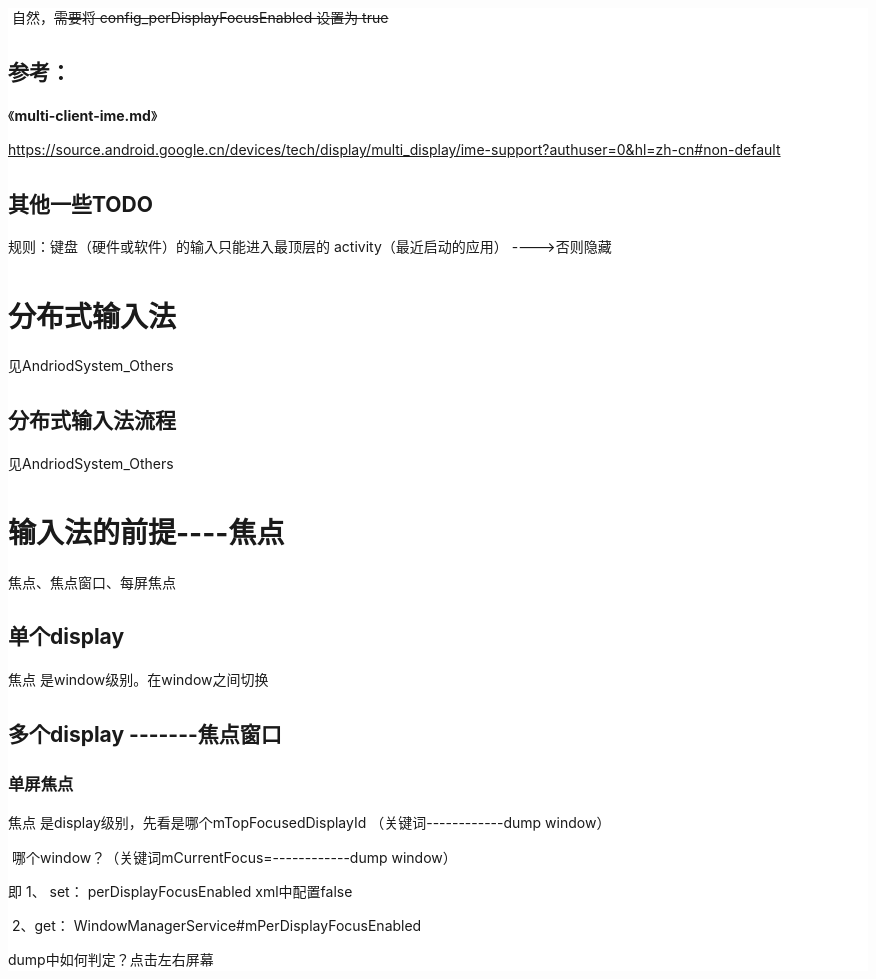 ​                           自然，~~需要将 config_perDisplayFocusEnabled 设置为 true~~





## 参考：

《**multi-client-ime.md**》

https://source.android.google.cn/devices/tech/display/multi_display/ime-support?authuser=0&hl=zh-cn#non-default



## 其他一些TODO

规则：键盘（硬件或软件）的输入只能进入最顶层的 activity（最近启动的应用） ---->否则隐藏



# 分布式输入法

 见AndriodSystem_Others

## 分布式输入法流程

 见AndriodSystem_Others



# 输入法的前提----焦点

焦点、焦点窗口、每屏焦点

## 单个display 

焦点 是window级别。在window之间切换

## 多个display  -------焦点窗口

### 单屏焦点

焦点 是display级别，先看是哪个mTopFocusedDisplayId  （关键词------------dump window）

​                                            哪个window？（关键词mCurrentFocus=------------dump window）



即   1、 set：   perDisplayFocusEnabled xml中配置false   

​        2、get： WindowManagerService#mPerDisplayFocusEnabled



dump中如何判定？点击左右屏幕

